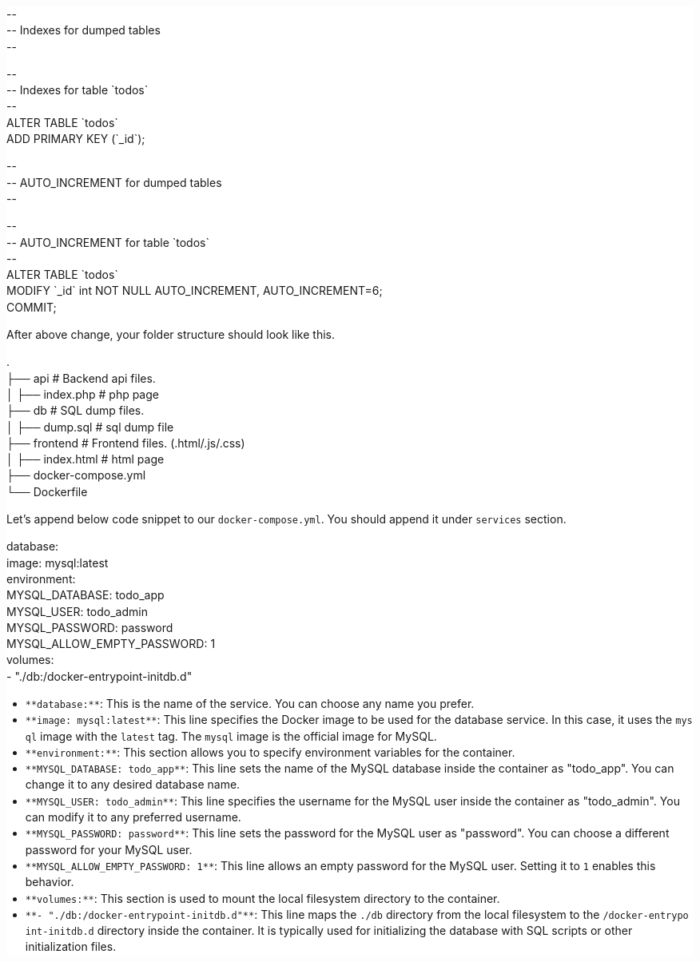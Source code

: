 \--  
\-- Indexes for dumped tables  
\--  
  
\--  
\-- Indexes for table \`todos\`  
\--  
ALTER TABLE \`todos\`  
  ADD PRIMARY KEY (\`\_id\`);  
  
\--  
\-- AUTO\_INCREMENT for dumped tables  
\--  
  
\--  
\-- AUTO\_INCREMENT for table \`todos\`  
\--  
ALTER TABLE \`todos\`  
  MODIFY \`\_id\` int NOT NULL AUTO\_INCREMENT, AUTO\_INCREMENT=6;  
COMMIT;

After above change, your folder structure should look like this.

.  
├── api                     # Backend api files.   
│   ├── index.php           # php page   
├── db                      # SQL dump files.   
│   ├── dump.sql            # sql dump file   
├── frontend                # Frontend files. (.html/.js/.css)  
│   ├── index.html          # html page   
├── docker-compose.yml  
└── Dockerfile

Let’s append below code snippet to our `docker-compose.yml`. You should append it under `services` section.

  database:  
    image: mysql:latest  
    environment:  
      MYSQL\_DATABASE: todo\_app  
      MYSQL\_USER: todo\_admin  
      MYSQL\_PASSWORD: password  
      MYSQL\_ALLOW\_EMPTY\_PASSWORD: 1  
    volumes:  
      - "./db:/docker-entrypoint-initdb.d"

*   `**database:**`: This is the name of the service. You can choose any name you prefer.
*   `**image: mysql:latest**`: This line specifies the Docker image to be used for the database service. In this case, it uses the `mysql` image with the `latest` tag. The `mysql` image is the official image for MySQL.
*   `**environment:**`: This section allows you to specify environment variables for the container.
*   `**MYSQL_DATABASE: todo_app**`: This line sets the name of the MySQL database inside the container as "todo\_app". You can change it to any desired database name.
*   `**MYSQL_USER: todo_admin**`: This line specifies the username for the MySQL user inside the container as "todo\_admin". You can modify it to any preferred username.
*   `**MYSQL_PASSWORD: password**`: This line sets the password for the MySQL user as "password". You can choose a different password for your MySQL user.
*   `**MYSQL_ALLOW_EMPTY_PASSWORD: 1**`: This line allows an empty password for the MySQL user. Setting it to `1` enables this behavior.
*   `**volumes:**`: This section is used to mount the local filesystem directory to the container.
*   `**- "./db:/docker-entrypoint-initdb.d"**`: This line maps the `./db` directory from the local filesystem to the `/docker-entrypoint-initdb.d` directory inside the container. It is typically used for initializing the database with SQL scripts or other initialization files.
